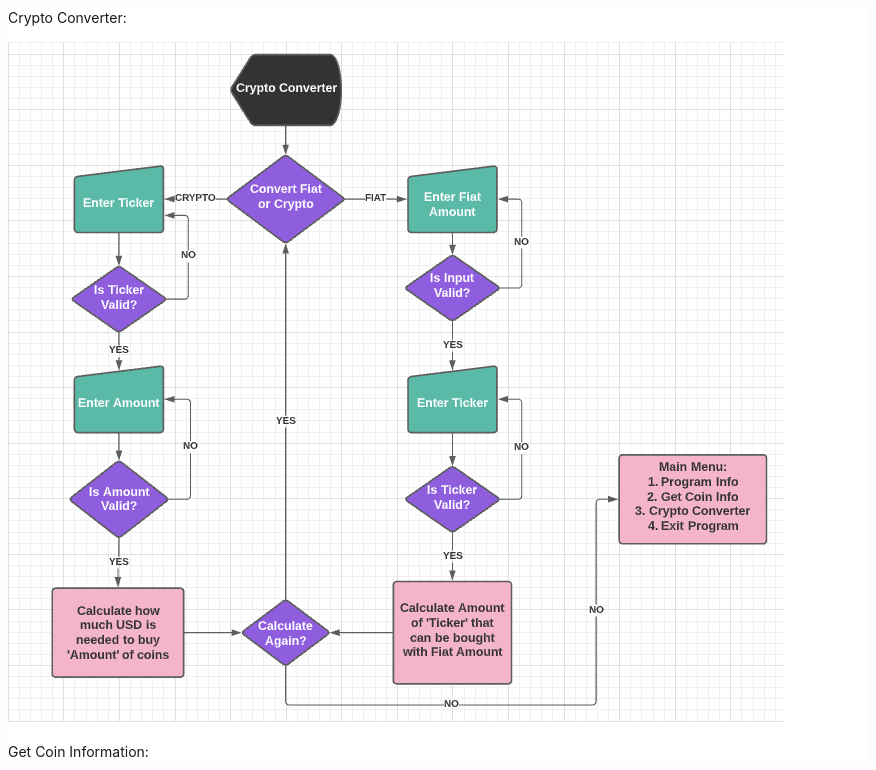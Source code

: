Crypto Converter:

![CryptoConverter](documentation/flowcharts/cryptoconverter.png)

Get Coin Information:
